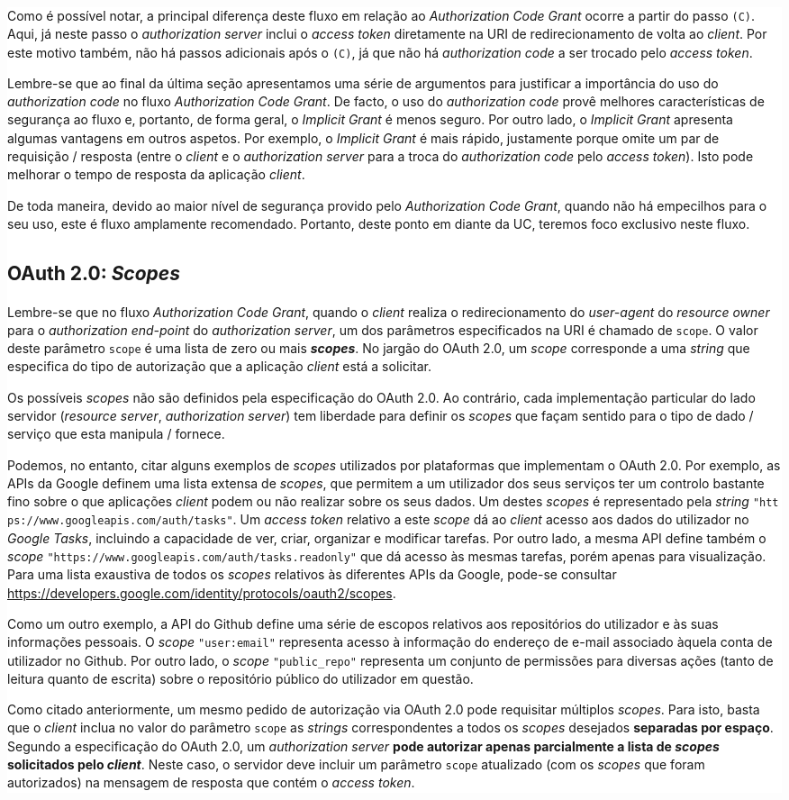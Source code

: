 
Como é possível notar, a principal diferença deste fluxo em relação ao *Authorization Code Grant* ocorre a partir do passo `(C)`. Aqui, já neste passo o *authorization server* inclui o *access token* diretamente na URI de redirecionamento de volta ao *client*. Por este motivo também, não há passos adicionais após o `(C)`, já que não há *authorization code* a ser trocado pelo *access token*.

Lembre-se que ao final da última seção apresentamos uma série de argumentos para justificar a importância do uso do *authorization code* no fluxo *Authorization Code Grant*. De facto, o uso do *authorization code* provê melhores características de segurança ao fluxo e, portanto, de forma geral, o *Implicit Grant* é menos seguro. Por outro lado, o *Implicit Grant* apresenta algumas vantagens em outros aspetos. Por exemplo, o *Implicit Grant* é mais rápido, justamente porque omite um par de requisição / resposta (entre o *client* e o *authorization server* para a troca do *authorization code* pelo *access token*). Isto pode melhorar o tempo de resposta da aplicação *client*.

De toda maneira, devido ao maior nível de segurança provido pelo *Authorization Code Grant*, quando não há empecilhos para o seu uso, este é fluxo amplamente recomendado. Portanto, deste ponto em diante da UC, teremos foco exclusivo neste fluxo.

## OAuth 2.0: *Scopes*

Lembre-se que no fluxo *Authorization Code Grant*, quando o *client* realiza o redirecionamento do *user-agent* do *resource owner* para o *authorization end-point* do *authorization server*, um dos parâmetros especificados na URI é chamado de `scope`. O valor deste parâmetro `scope` é uma lista de zero ou mais ***scopes***. No jargão do OAuth 2.0, um *scope* corresponde a uma *string* que especifica do tipo de autorização que a aplicação *client* está a solicitar. 

Os possíveis *scopes* não são definidos pela especificação do OAuth 2.0. Ao contrário, cada implementação particular do lado servidor (*resource server*, *authorization server*) tem liberdade para definir os *scopes* que façam sentido para o tipo de dado / serviço que esta manipula / fornece.

Podemos, no entanto, citar alguns exemplos de *scopes* utilizados por plataformas que implementam o OAuth 2.0. Por exemplo, as APIs da Google definem uma lista extensa de *scopes*, que permitem a um utilizador dos seus serviços ter um controlo bastante fino sobre o que aplicações *client* podem ou não realizar sobre os seus dados. Um destes *scopes* é representado pela *string* `"https://www.googleapis.com/auth/tasks"`. Um *access token* relativo a este *scope* dá ao *client* acesso aos dados do utilizador no *Google Tasks*, incluindo a capacidade de ver, criar, organizar e modificar tarefas. Por outro lado, a mesma API define também o *scope* `"https://www.googleapis.com/auth/tasks.readonly"` que dá acesso às mesmas tarefas, porém apenas para visualização. Para uma lista exaustiva de todos os *scopes* relativos às diferentes APIs da Google, pode-se consultar https://developers.google.com/identity/protocols/oauth2/scopes.

Como um outro exemplo, a API do Github define uma série de escopos relativos aos repositórios do utilizador e às suas informações pessoais. O *scope* `"user:email"` representa acesso à informação do endereço de e-mail associado àquela conta de utilizador no Github. Por outro lado, o *scope* `"public_repo"` representa um conjunto de permissões para diversas ações (tanto de leitura quanto de escrita) sobre o repositório público do utilizador em questão.

Como citado anteriormente, um mesmo pedido de autorização via OAuth 2.0 pode requisitar múltiplos *scopes*. Para isto, basta que o *client* inclua no valor do parâmetro `scope` as *strings* correspondentes a todos os *scopes* desejados **separadas por espaço**. Segundo a especificação do OAuth 2.0, um *authorization server* **pode autorizar apenas parcialmente a lista de *scopes* solicitados pelo *client***. Neste caso, o servidor deve incluir um parâmetro `scope` atualizado (com os *scopes* que foram autorizados) na mensagem de resposta que contém o *access token*.

